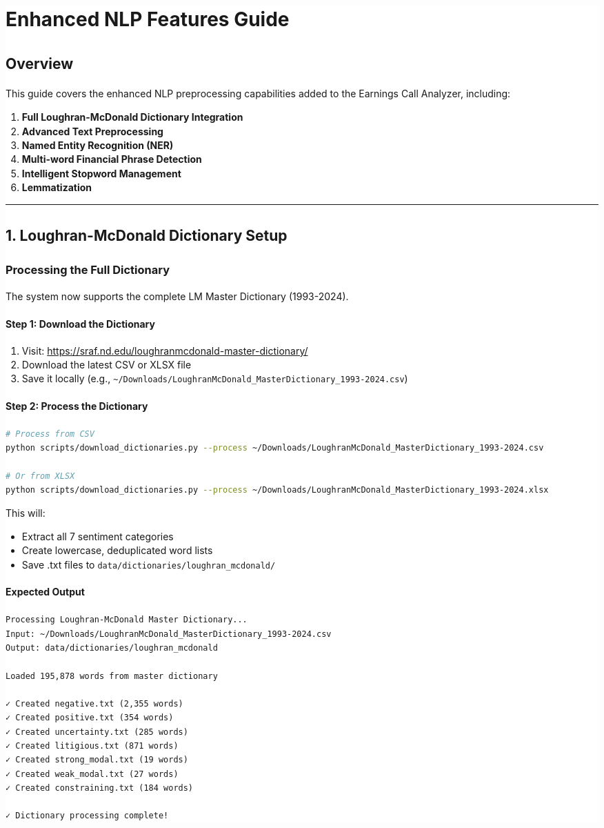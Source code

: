# Enhanced NLP Features Guide

## Overview

This guide covers the enhanced NLP preprocessing capabilities added to the Earnings Call Analyzer, including:

1. **Full Loughran-McDonald Dictionary Integration**
2. **Advanced Text Preprocessing**
3. **Named Entity Recognition (NER)**
4. **Multi-word Financial Phrase Detection**
5. **Intelligent Stopword Management**
6. **Lemmatization**

---

## 1. Loughran-McDonald Dictionary Setup

### Processing the Full Dictionary

The system now supports the complete LM Master Dictionary (1993-2024).

#### Step 1: Download the Dictionary

1. Visit: https://sraf.nd.edu/loughranmcdonald-master-dictionary/
2. Download the latest CSV or XLSX file
3. Save it locally (e.g., `~/Downloads/LoughranMcDonald_MasterDictionary_1993-2024.csv`)

#### Step 2: Process the Dictionary

```bash
# Process from CSV
python scripts/download_dictionaries.py --process ~/Downloads/LoughranMcDonald_MasterDictionary_1993-2024.csv

# Or from XLSX
python scripts/download_dictionaries.py --process ~/Downloads/LoughranMcDonald_MasterDictionary_1993-2024.xlsx
```

This will:
- Extract all 7 sentiment categories
- Create lowercase, deduplicated word lists
- Save .txt files to `data/dictionaries/loughran_mcdonald/`

#### Expected Output

```
Processing Loughran-McDonald Master Dictionary...
Input: ~/Downloads/LoughranMcDonald_MasterDictionary_1993-2024.csv
Output: data/dictionaries/loughran_mcdonald

Loaded 195,878 words from master dictionary

✓ Created negative.txt (2,355 words)
✓ Created positive.txt (354 words)
✓ Created uncertainty.txt (285 words)
✓ Created litigious.txt (871 words)
✓ Created strong_modal.txt (19 words)
✓ Created weak_modal.txt (27 words)
✓ Created constraining.txt (184 words)

✓ Dictionary processing complete!
```
